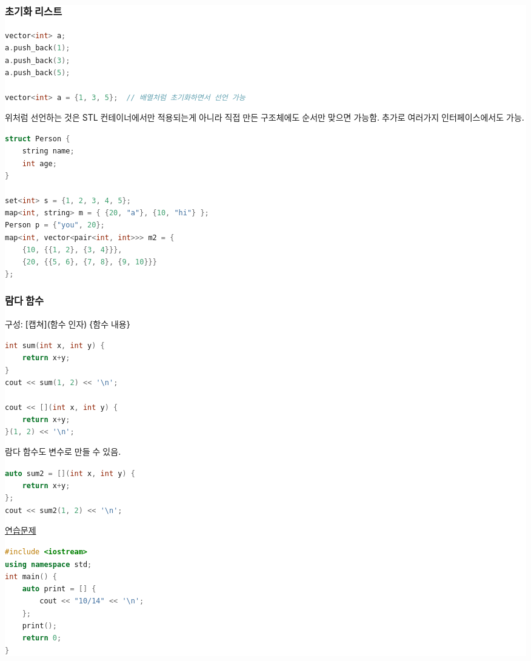 ### 초기화 리스트

```c++
vector<int> a;
a.push_back(1);
a.push_back(3);
a.push_back(5);

vector<int> a = {1, 3, 5};	// 배열처럼 초기화하면서 선언 가능
```

위처럼 선언하는 것은 STL 컨테이너에서만 적용되는게 아니라 직접 만든 구조체에도 순서만 맞으면 가능함. 추가로 여러가지 인터페이스에서도 가능.

```c++
struct Person {
	string name;
	int age;
}

set<int> s = {1, 2, 3, 4, 5};
map<int, string> m = { {20, "a"}, {10, "hi"} };
Person p = {"you", 20};
map<int, vector<pair<int, int>>> m2 = {
	{10, {{1, 2}, {3, 4}}},
	{20, {{5, 6}, {7, 8}, {9, 10}}}
};
```

### 람다 함수

구성: [캡쳐](함수 인자) {함수 내용}

```c++
int sum(int x, int y) {
	return x+y;
}
cout << sum(1, 2) << '\n';

cout << [](int x, int y) {
	return x+y;
}(1, 2) << '\n';
```

람다 함수도 변수로 만들 수 있음.

```c++
auto sum2 = [](int x, int y) {
	return x+y;
};
cout << sum2(1, 2) << '\n';
```

[연습문제](https://www.acmicpc.net/problem/2555)

```c++
#include <iostream>
using namespace std;
int main() {
    auto print = [] {
        cout << "10/14" << '\n';
    };
    print();
    return 0;
}
```
